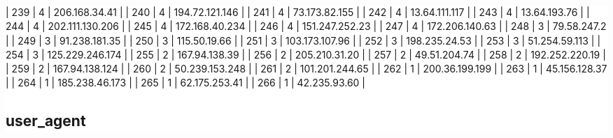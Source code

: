 | 239 |                     4 | 206.168.34.41   |
| 240 |                     4 | 194.72.121.146  |
| 241 |                     4 | 73.173.82.155   |
| 242 |                     4 | 13.64.111.117   |
| 243 |                     4 | 13.64.193.76    |
| 244 |                     4 | 202.111.130.206 |
| 245 |                     4 | 172.168.40.234  |
| 246 |                     4 | 151.247.252.23  |
| 247 |                     4 | 172.206.140.63  |
| 248 |                     3 | 79.58.247.2     |
| 249 |                     3 | 91.238.181.35   |
| 250 |                     3 | 115.50.19.66    |
| 251 |                     3 | 103.173.107.96  |
| 252 |                     3 | 198.235.24.53   |
| 253 |                     3 | 51.254.59.113   |
| 254 |                     3 | 125.229.246.174 |
| 255 |                     2 | 167.94.138.39   |
| 256 |                     2 | 205.210.31.20   |
| 257 |                     2 | 49.51.204.74    |
| 258 |                     2 | 192.252.220.19  |
| 259 |                     2 | 167.94.138.124  |
| 260 |                     2 | 50.239.153.248  |
| 261 |                     2 | 101.201.244.65  |
| 262 |                     1 | 200.36.199.199  |
| 263 |                     1 | 45.156.128.37   |
| 264 |                     1 | 185.238.46.173  |
| 265 |                     1 | 62.175.253.41   |
| 266 |                     1 | 42.235.93.60    |

## user_agent
